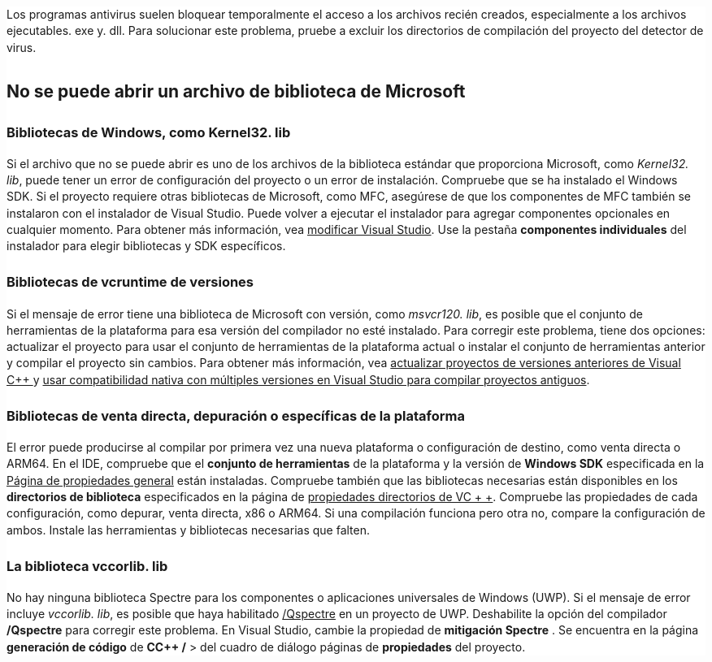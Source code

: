 Los programas antivirus suelen bloquear temporalmente el acceso a los archivos recién creados, especialmente a los archivos ejecutables. exe y. dll. Para solucionar este problema, pruebe a excluir los directorios de compilación del proyecto del detector de virus.

## <a name="cant-open-a-microsoft-library-file"></a>No se puede abrir un archivo de biblioteca de Microsoft

### <a name="windows-libraries-such-as-kernel32lib"></a>Bibliotecas de Windows, como Kernel32. lib

Si el archivo que no se puede abrir es uno de los archivos de la biblioteca estándar que proporciona Microsoft, como *Kernel32. lib*, puede tener un error de configuración del proyecto o un error de instalación. Compruebe que se ha instalado el Windows SDK. Si el proyecto requiere otras bibliotecas de Microsoft, como MFC, asegúrese de que los componentes de MFC también se instalaron con el instalador de Visual Studio. Puede volver a ejecutar el instalador para agregar componentes opcionales en cualquier momento. Para obtener más información, vea [modificar Visual Studio](/visualstudio/install/modify-visual-studio). Use la pestaña **componentes individuales** del instalador para elegir bibliotecas y SDK específicos.

### <a name="versioned-vcruntime-libraries"></a>Bibliotecas de vcruntime de versiones

Si el mensaje de error tiene una biblioteca de Microsoft con versión, como *msvcr120. lib*, es posible que el conjunto de herramientas de la plataforma para esa versión del compilador no esté instalado. Para corregir este problema, tiene dos opciones: actualizar el proyecto para usar el conjunto de herramientas de la plataforma actual o instalar el conjunto de herramientas anterior y compilar el proyecto sin cambios. Para obtener más información, vea [actualizar proyectos de versiones anteriores de Visual C++ ](../../porting/upgrading-projects-from-earlier-versions-of-visual-cpp.md) y [usar compatibilidad nativa con múltiples versiones en Visual Studio para compilar proyectos antiguos](../../porting/use-native-multi-targeting.md).

### <a name="retail-debug-or-platform-specific-libraries"></a>Bibliotecas de venta directa, depuración o específicas de la plataforma

El error puede producirse al compilar por primera vez una nueva plataforma o configuración de destino, como venta directa o ARM64. En el IDE, compruebe que el **conjunto de herramientas** de la plataforma y la versión de **Windows SDK** especificada en la [Página de propiedades general](../../build/reference/general-property-page-project.md) están instaladas. Compruebe también que las bibliotecas necesarias están disponibles en los **directorios de biblioteca** especificados en la página de [propiedades directorios de VC + +](../../build/reference/vcpp-directories-property-page.md). Compruebe las propiedades de cada configuración, como depurar, venta directa, x86 o ARM64. Si una compilación funciona pero otra no, compare la configuración de ambos. Instale las herramientas y bibliotecas necesarias que falten.

### <a name="the-vccorliblib-library"></a>La biblioteca vccorlib. lib

No hay ninguna biblioteca Spectre para los componentes o aplicaciones universales de Windows (UWP). Si el mensaje de error incluye *vccorlib. lib*, es posible que haya habilitado [/Qspectre](../../build/reference/qspectre.md) en un proyecto de UWP. Deshabilite la opción del compilador **/Qspectre** para corregir este problema. En Visual Studio, cambie la propiedad de **mitigación Spectre** . Se encuentra en la página **generación de código** de **CC++ /**  > del cuadro de diálogo páginas de **propiedades** del proyecto.
